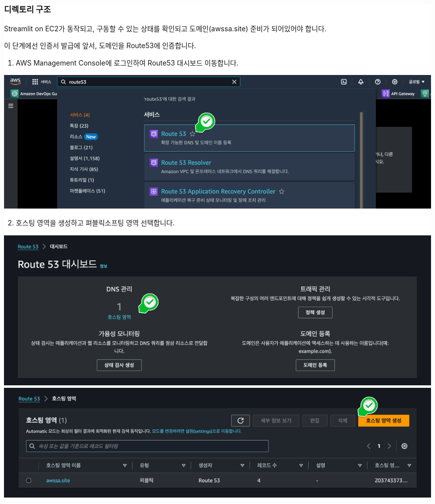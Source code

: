 ### <div id="Contents">**디렉토리 구조**</div>
Streamlit on EC2가 동작되고, 구동할 수 있는 상태를 확인되고 도메인(awssa.site) 준비가 되어있어야 합니다.

이 단계에선 인증서 발급에 앞서, 도메인을 Route53에 인증합니다.
1. AWS Management Console에 로그인하여 Route53 대시보드 이동합니다.
<p align="center">
    <img src="./images/02_1route53.png"  width="900">
</p>

2. 호스팅 영역을 생성하고 펴블릭소프팅 영역 선택합니다.
<p align="center">
    <img src="./images/02_2creating_hosting.png"  width="900">
    <img src="./images/02_3creating_hosting2.png"  width="900">
</p>
